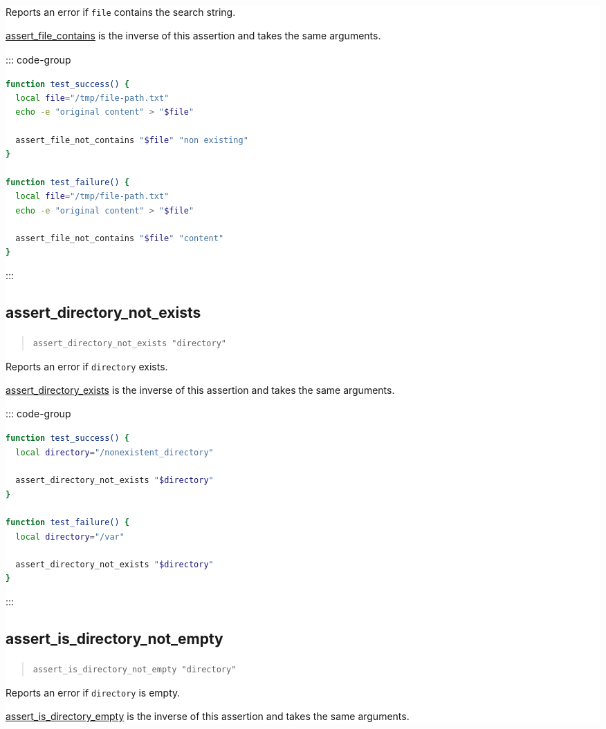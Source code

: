 Reports an error if `file` contains the search string.

[assert_file_contains](#assert-file-contains) is the inverse of this assertion and takes the same arguments.

::: code-group
```bash [Example]
function test_success() {
  local file="/tmp/file-path.txt"
  echo -e "original content" > "$file"

  assert_file_not_contains "$file" "non existing"
}

function test_failure() {
  local file="/tmp/file-path.txt"
  echo -e "original content" > "$file"

  assert_file_not_contains "$file" "content"
}
```
:::

## assert_directory_not_exists
> `assert_directory_not_exists "directory"`

Reports an error if `directory` exists.

[assert_directory_exists](#assert-directory-exists) is the inverse of this assertion and takes the same arguments.

::: code-group
```bash [Example]
function test_success() {
  local directory="/nonexistent_directory"

  assert_directory_not_exists "$directory"
}

function test_failure() {
  local directory="/var"

  assert_directory_not_exists "$directory"
}
```
:::

## assert_is_directory_not_empty
> `assert_is_directory_not_empty "directory"`

Reports an error if `directory` is empty.

[assert_is_directory_empty](#assert-is-directory-empty) is the inverse of this assertion and takes the same arguments.
